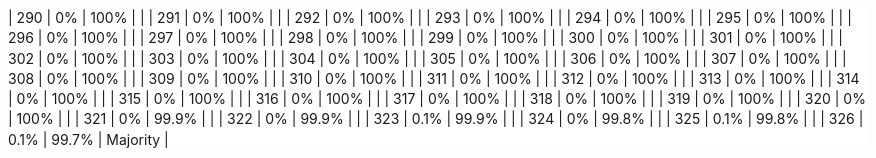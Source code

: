 | 290 | 0% | 100% |  |
| 291 | 0% | 100% |  |
| 292 | 0% | 100% |  |
| 293 | 0% | 100% |  |
| 294 | 0% | 100% |  |
| 295 | 0% | 100% |  |
| 296 | 0% | 100% |  |
| 297 | 0% | 100% |  |
| 298 | 0% | 100% |  |
| 299 | 0% | 100% |  |
| 300 | 0% | 100% |  |
| 301 | 0% | 100% |  |
| 302 | 0% | 100% |  |
| 303 | 0% | 100% |  |
| 304 | 0% | 100% |  |
| 305 | 0% | 100% |  |
| 306 | 0% | 100% |  |
| 307 | 0% | 100% |  |
| 308 | 0% | 100% |  |
| 309 | 0% | 100% |  |
| 310 | 0% | 100% |  |
| 311 | 0% | 100% |  |
| 312 | 0% | 100% |  |
| 313 | 0% | 100% |  |
| 314 | 0% | 100% |  |
| 315 | 0% | 100% |  |
| 316 | 0% | 100% |  |
| 317 | 0% | 100% |  |
| 318 | 0% | 100% |  |
| 319 | 0% | 100% |  |
| 320 | 0% | 100% |  |
| 321 | 0% | 99.9% |  |
| 322 | 0% | 99.9% |  |
| 323 | 0.1% | 99.9% |  |
| 324 | 0% | 99.8% |  |
| 325 | 0.1% | 99.8% |  |
| 326 | 0.1% | 99.7% | Majority |